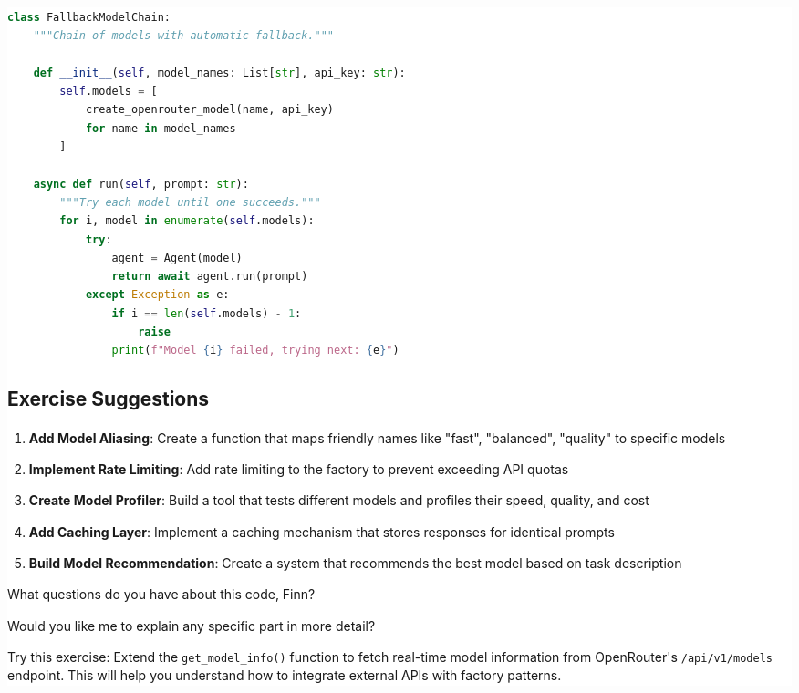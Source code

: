 ```python
class FallbackModelChain:
    """Chain of models with automatic fallback."""
    
    def __init__(self, model_names: List[str], api_key: str):
        self.models = [
            create_openrouter_model(name, api_key)
            for name in model_names
        ]
    
    async def run(self, prompt: str):
        """Try each model until one succeeds."""
        for i, model in enumerate(self.models):
            try:
                agent = Agent(model)
                return await agent.run(prompt)
            except Exception as e:
                if i == len(self.models) - 1:
                    raise
                print(f"Model {i} failed, trying next: {e}")
```

## Exercise Suggestions

1. **Add Model Aliasing**: Create a function that maps friendly names like "fast", "balanced", "quality" to specific models

2. **Implement Rate Limiting**: Add rate limiting to the factory to prevent exceeding API quotas

3. **Create Model Profiler**: Build a tool that tests different models and profiles their speed, quality, and cost

4. **Add Caching Layer**: Implement a caching mechanism that stores responses for identical prompts

5. **Build Model Recommendation**: Create a system that recommends the best model based on task description

What questions do you have about this code, Finn?

Would you like me to explain any specific part in more detail?

Try this exercise: Extend the `get_model_info()` function to fetch real-time model information from OpenRouter's `/api/v1/models` endpoint. This will help you understand how to integrate external APIs with factory patterns.